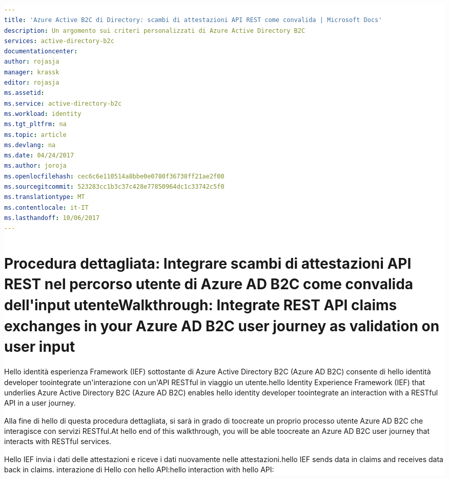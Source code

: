 ```yaml
---
title: 'Azure Active B2C di Directory: scambi di attestazioni API REST come convalida | Microsoft Docs'
description: Un argomento sui criteri personalizzati di Azure Active Directory B2C
services: active-directory-b2c
documentationcenter: 
author: rojasja
manager: krassk
editor: rojasja
ms.assetid: 
ms.service: active-directory-b2c
ms.workload: identity
ms.tgt_pltfrm: na
ms.topic: article
ms.devlang: na
ms.date: 04/24/2017
ms.author: joroja
ms.openlocfilehash: cec6c6e110514a8bbe0e0780f36738ff21ae2f00
ms.sourcegitcommit: 523283cc1b3c37c428e77850964dc1c33742c5f0
ms.translationtype: MT
ms.contentlocale: it-IT
ms.lasthandoff: 10/06/2017
---
```

# <a name="walkthrough-integrate-rest-api-claims-exchanges-in-your-azure-ad-b2c-user-journey-as-validation-on-user-input"></a><span data-ttu-id="3a179-103">Procedura dettagliata: Integrare scambi di attestazioni API REST nel percorso utente di Azure AD B2C come convalida dell'input utente</span><span class="sxs-lookup"><span data-stu-id="3a179-103">Walkthrough: Integrate REST API claims exchanges in your Azure AD B2C user journey as validation on user input</span></span>

<span data-ttu-id="3a179-104">Hello identità esperienza Framework (IEF) sottostante di Azure Active Directory B2C (Azure AD B2C) consente di hello identità developer toointegrate un'interazione con un'API RESTful in viaggio un utente.</span><span class="sxs-lookup"><span data-stu-id="3a179-104">hello Identity Experience Framework (IEF) that underlies Azure Active Directory B2C (Azure AD B2C) enables hello identity developer toointegrate an interaction with a RESTful API in a user journey.</span></span>  

<span data-ttu-id="3a179-105">Alla fine di hello di questa procedura dettagliata, si sarà in grado di toocreate un proprio processo utente Azure AD B2C che interagisce con servizi RESTful.</span><span class="sxs-lookup"><span data-stu-id="3a179-105">At hello end of this walkthrough, you will be able toocreate an Azure AD B2C user journey that interacts with RESTful services.</span></span>

<span data-ttu-id="3a179-106">Hello IEF invia i dati delle attestazioni e riceve i dati nuovamente nelle attestazioni.</span><span class="sxs-lookup"><span data-stu-id="3a179-106">hello IEF sends data in claims and receives data back in claims.</span></span> <span data-ttu-id="3a179-107">interazione di Hello con hello API:</span><span class="sxs-lookup"><span data-stu-id="3a179-107">hello interaction with hello API:</span></span>
